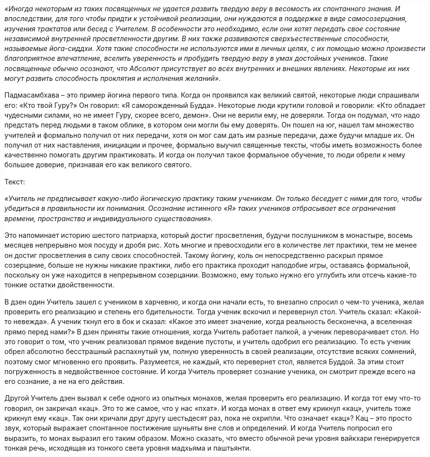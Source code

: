 _«Иногда некоторым из таких посвященных не удается развить твердую веру в весомость их спонтанного знания. И впоследствии, для того чтобы придти к устойчивой реализации, они нуждаются в поддержке в виде самосозерцания, изучения трактатов или бесед с Учителем. В особенности это необходимо, если они хотят передать свое состояние независимой внутренней просветленности другим. В них также развиваются сверхъестественные способности, называемые йога-сиддхи. Хотя такие способности не используются ими в личных целях, с их помощью можно произвести благоприятное впечатление, вселить уверенность и пробудить твердую веру в умах достойных учеников. Такие посвященные обычно осознают, что Абсолют присутствует во всех внутренних и внешних явлениях. Некоторые их них могут развить способность проклятия и исполнения желаний»._ 

  
 Падмасамбхава – это пример йогина первого типа. Когда он проявился как великий святой, некоторые люди спрашивали его: «Кто твой Гуру?» Он говорил: «Я саморожденный Будда». Некоторые люди крутили головой и говорили: «Кто обладает чудесными силами, но не имеет Гуру, скорее всего, демон». Они не верили ему, не доверяли. Тогда он подумал, что надо предстать перед людьми в таком облике, в котором они могли бы ему доверять. Он пошел на юг, нашел там множество учителей и формально получил от них передачи, хотя он мог сам дать им разные передачи, даже будучи младше их. Он получил от них наставления, инициации и прочее, формально выучил священные тексты, чтобы иметь возможность более качественно помогать другим практиковать. И когда он получил такое формальное обучение, то люди обрели к нему большее доверие, признавая его как великого святого.

  
 Текст:

_«Учитель не предписывает какую-либо йогическую практику таким ученикам. Он только беседует с ними для того, чтобы убедиться в правильности их понимания. Осознание истинного «Я» таких учеников отбрасывает все ограничения времени, пространства и индивидуального существования»._ 

  
 Это напоминает историю шестого патриарха, который достиг просветления, будучи послушником в монастыре, восемь месяцев непрерывно моя посуду и дробя рис. Хоть многие и превосходили его в количестве лет практики, тем не менее он достиг просветления в силу своих способностей. Такому йогину, коль он непосредственно раскрыл прямое созерцание, больше не нужны никакие практики, либо его практика проходит наподобие игры, оставаясь формальной, поскольку он уже находится в непрерывном созерцании. Возможно, ему только нужно его углубить или отсечь какие-то тонкие остатки двойственности.

 В дзен один Учитель зашел с учеником в харчевню, и когда они начали есть, то внезапно спросил о чем-то ученика, желая проверить его реализацию и степень его бдительности. Тогда ученик вскочил и перевернул стол. Учитель сказал: «Какой-то невежда». А ученик ткнул его в бок и сказал: «Какое это имеет значение, когда реальность бесконечна, а вселенная прямо перед нами?» В дзен приняты такие отношения, когда Учитель работает палкой, а ученик переворачивает стол. Но это говорит о том, что ученик реализовал прямое видение пустоты, и учитель одобрил его реализацию. То есть ученик обрел абсолютно бесстрашный распахнутый ум, полную уверенность в своей реализации, отсутствие всяких сомнений, поэтому смог мгновенно его проявить. Разумеется, не каждый, кто перевернет стол, является Буддой. За этим стоит погруженность в недвойственное состояние. И когда Учитель проверяет сознание ученика, он смотрит прежде всего на его сознание, а не на его действия.

 Другой Учитель дзен вызвал к себе одного из опытных монахов, желая проверить его реализацию. И когда тот ему что-то говорил, он закричал «кац». Это то же самое, что у нас «пхат». И когда монах в ответ ему крикнул «кац», учитель тоже крикнул ему «кац». Так они кричали друг другу шестьдесят раз, пока не охрипли. Что означает «кац»? Кац – это просто звук, который выражает спонтанное постижение шуньяты вне слов и определений. И когда Учитель попросил его выразить, то монах выразил его таким образом. Можно сказать, что вместо обычной речи уровня вайкхари генерируется тонкая речь, исходящая из тонкого света уровня мадхьяма и паштьянти.

  